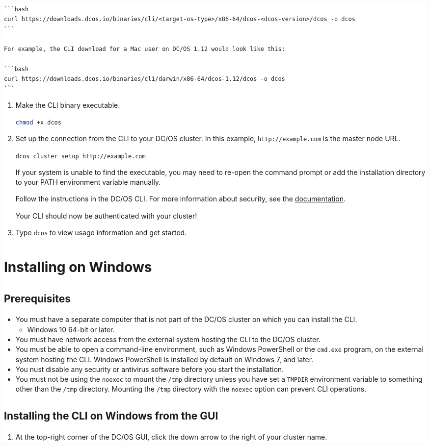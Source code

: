     ```bash
    curl https://downloads.dcos.io/binaries/cli/<target-os-type>/x86-64/dcos-<dcos-version>/dcos -o dcos
    ```

    For example, the CLI download for a Mac user on DC/OS 1.12 would look like this:

    ```bash
    curl https://downloads.dcos.io/binaries/cli/darwin/x86-64/dcos-1.12/dcos -o dcos
    ```

1.  Make the CLI binary executable.

    ```bash
    chmod +x dcos
    ```

1. Set up the connection from the CLI to your DC/OS cluster. In this example, `http://example.com` is the master node URL.

    ```bash
    dcos cluster setup http://example.com
    ```
    If your system is unable to find the executable, you may need to re-open the command prompt or add the installation directory to your PATH environment variable manually.</p>

    Follow the instructions in the DC/OS CLI. For more information about security, see the [documentation](/dcos/1.12/security/).

    Your CLI should now be authenticated with your cluster!
    
1. Type `dcos` to view usage information and get started.

<a name="windows"></a>

# Installing on Windows

## Prerequisites
- You must have a separate computer that is not part of the DC/OS cluster on which you can install the CLI.
    - Windows 10 64-bit or later.
- You must have network access from the external system hosting the CLI to the DC/OS cluster.
- You must be able to open a command-line environment, such as Windows PowerShell or the `cmd.exe` program, on the external system hosting the CLI. Windows PowerShell is installed by default on Windows 7, and later.
- You nust disable any security or antivirus software before you start the installation.
- You must not be using the `noexec` to mount the `/tmp` directory unless you have set a `TMPDIR` environment variable to something other than the `/tmp` directory. Mounting the `/tmp` directory with the `noexec` option can prevent CLI operations.

## Installing the CLI on Windows from the GUI

1. At the top-right corner of the DC/OS GUI, click the down arrow to the right of your cluster name.
